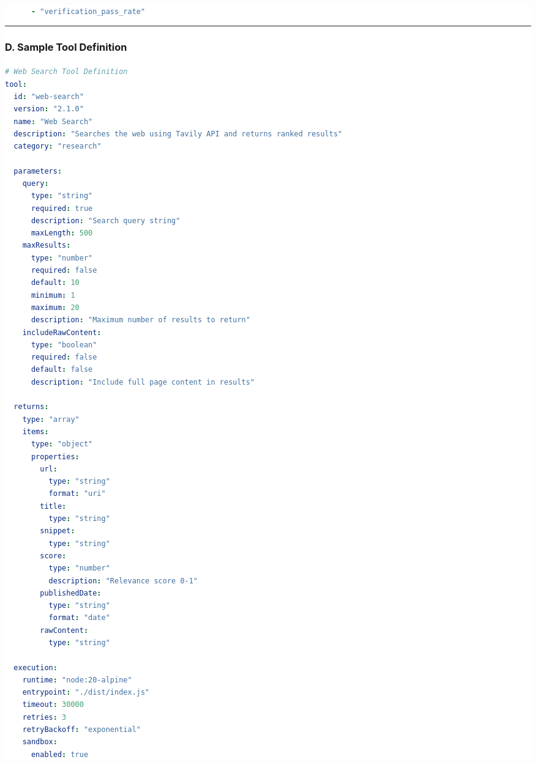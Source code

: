 ```yaml
      - "verification_pass_rate"
```

---

### D. Sample Tool Definition

```yaml
# Web Search Tool Definition
tool:
  id: "web-search"
  version: "2.1.0"
  name: "Web Search"
  description: "Searches the web using Tavily API and returns ranked results"
  category: "research"

  parameters:
    query:
      type: "string"
      required: true
      description: "Search query string"
      maxLength: 500
    maxResults:
      type: "number"
      required: false
      default: 10
      minimum: 1
      maximum: 20
      description: "Maximum number of results to return"
    includeRawContent:
      type: "boolean"
      required: false
      default: false
      description: "Include full page content in results"

  returns:
    type: "array"
    items:
      type: "object"
      properties:
        url:
          type: "string"
          format: "uri"
        title:
          type: "string"
        snippet:
          type: "string"
        score:
          type: "number"
          description: "Relevance score 0-1"
        publishedDate:
          type: "string"
          format: "date"
        rawContent:
          type: "string"

  execution:
    runtime: "node:20-alpine"
    entrypoint: "./dist/index.js"
    timeout: 30000
    retries: 3
    retryBackoff: "exponential"
    sandbox:
      enabled: true
```